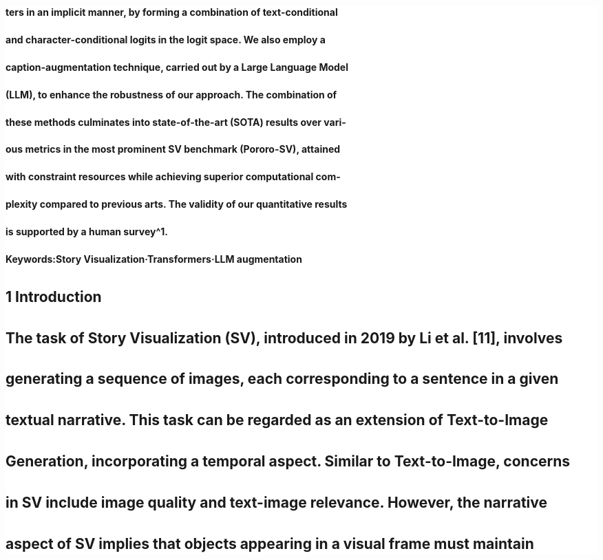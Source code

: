 #### ters in an implicit manner, by forming a combination of text-conditional

#### and character-conditional logits in the logit space. We also employ a

#### caption-augmentation technique, carried out by a Large Language Model

#### (LLM), to enhance the robustness of our approach. The combination of

#### these methods culminates into state-of-the-art (SOTA) results over vari-

#### ous metrics in the most prominent SV benchmark (Pororo-SV), attained

#### with constraint resources while achieving superior computational com-

#### plexity compared to previous arts. The validity of our quantitative results

#### is supported by a human survey^1.

#### Keywords:Story Visualization·Transformers·LLM augmentation

## 1 Introduction

## The task of Story Visualization (SV), introduced in 2019 by Li et al. [11], involves

## generating a sequence of images, each corresponding to a sentence in a given

## textual narrative. This task can be regarded as an extension of Text-to-Image

## Generation, incorporating a temporal aspect. Similar to Text-to-Image, concerns

## in SV include image quality and text-image relevance. However, the narrative

## aspect of SV implies that objects appearing in a visual frame must maintain
